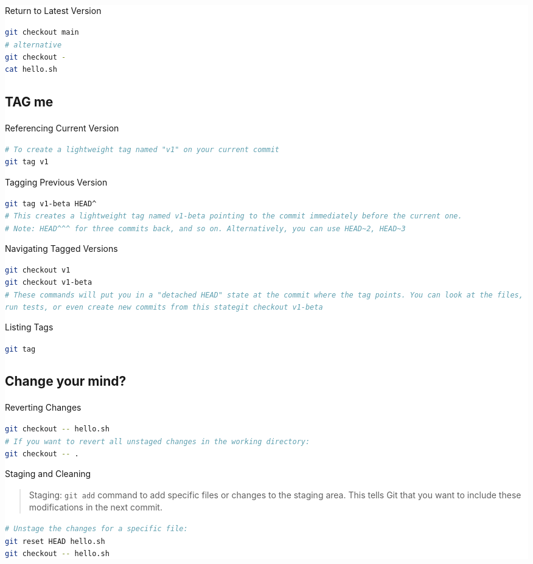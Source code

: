 Return to Latest Version

```sh
git checkout main
# alternative
git checkout -
cat hello.sh
```

## TAG me

Referencing Current Version

```sh
# To create a lightweight tag named "v1" on your current commit
git tag v1
```

Tagging Previous Version

```sh
git tag v1-beta HEAD^
# This creates a lightweight tag named v1-beta pointing to the commit immediately before the current one.
# Note: HEAD^^^ for three commits back, and so on. Alternatively, you can use HEAD~2, HEAD~3
```

Navigating Tagged Versions

```sh
git checkout v1
git checkout v1-beta
# These commands will put you in a "detached HEAD" state at the commit where the tag points. You can look at the files, run tests, or even create new commits from this stategit checkout v1-beta
```

Listing Tags

```sh
git tag
```

## Change your mind?

Reverting Changes

```sh
git checkout -- hello.sh
# If you want to revert all unstaged changes in the working directory:
git checkout -- .
```

Staging and Cleaning

> Staging: `git add` command to add specific files or changes to the staging area. This tells Git that you want to include these modifications in the next commit.

```sh
# Unstage the changes for a specific file:
git reset HEAD hello.sh
git checkout -- hello.sh
```
